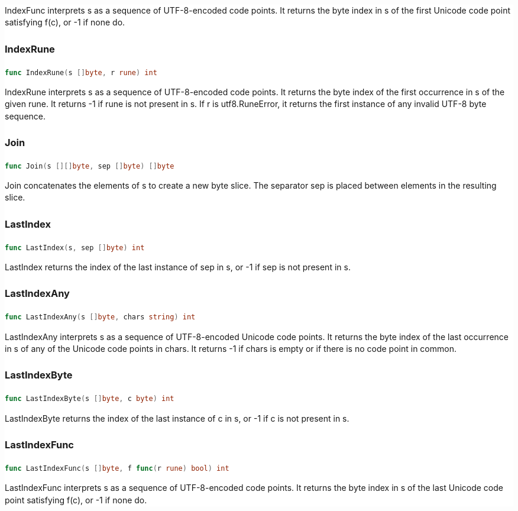 IndexFunc interprets s as a sequence of UTF-8-encoded code points. It returns the byte index in s of the first Unicode code point satisfying f(c), or -1 if none do.

### IndexRune

```go
func IndexRune(s []byte, r rune) int
```

IndexRune interprets s as a sequence of UTF-8-encoded code points. It returns the byte index of the first occurrence in s of the given rune. It returns -1 if rune is not present in s. If r is utf8.RuneError, it returns the first instance of any invalid UTF-8 byte sequence.

### Join

```go
func Join(s [][]byte, sep []byte) []byte
```

Join concatenates the elements of s to create a new byte slice. The separator sep is placed between elements in the resulting slice.

### LastIndex

```go
func LastIndex(s, sep []byte) int
```

LastIndex returns the index of the last instance of sep in s, or -1 if sep is not present in s.

### LastIndexAny

```go
func LastIndexAny(s []byte, chars string) int
```

LastIndexAny interprets s as a sequence of UTF-8-encoded Unicode code points. It returns the byte index of the last occurrence in s of any of the Unicode code points in chars. It returns -1 if chars is empty or if there is no code point in common.

### LastIndexByte

```go
func LastIndexByte(s []byte, c byte) int
```

LastIndexByte returns the index of the last instance of c in s, or -1 if c is not present in s.

### LastIndexFunc

```go
func LastIndexFunc(s []byte, f func(r rune) bool) int
```

LastIndexFunc interprets s as a sequence of UTF-8-encoded code points. It
returns the byte index in s of the last Unicode code point satisfying f(c), or
-1 if none do.
